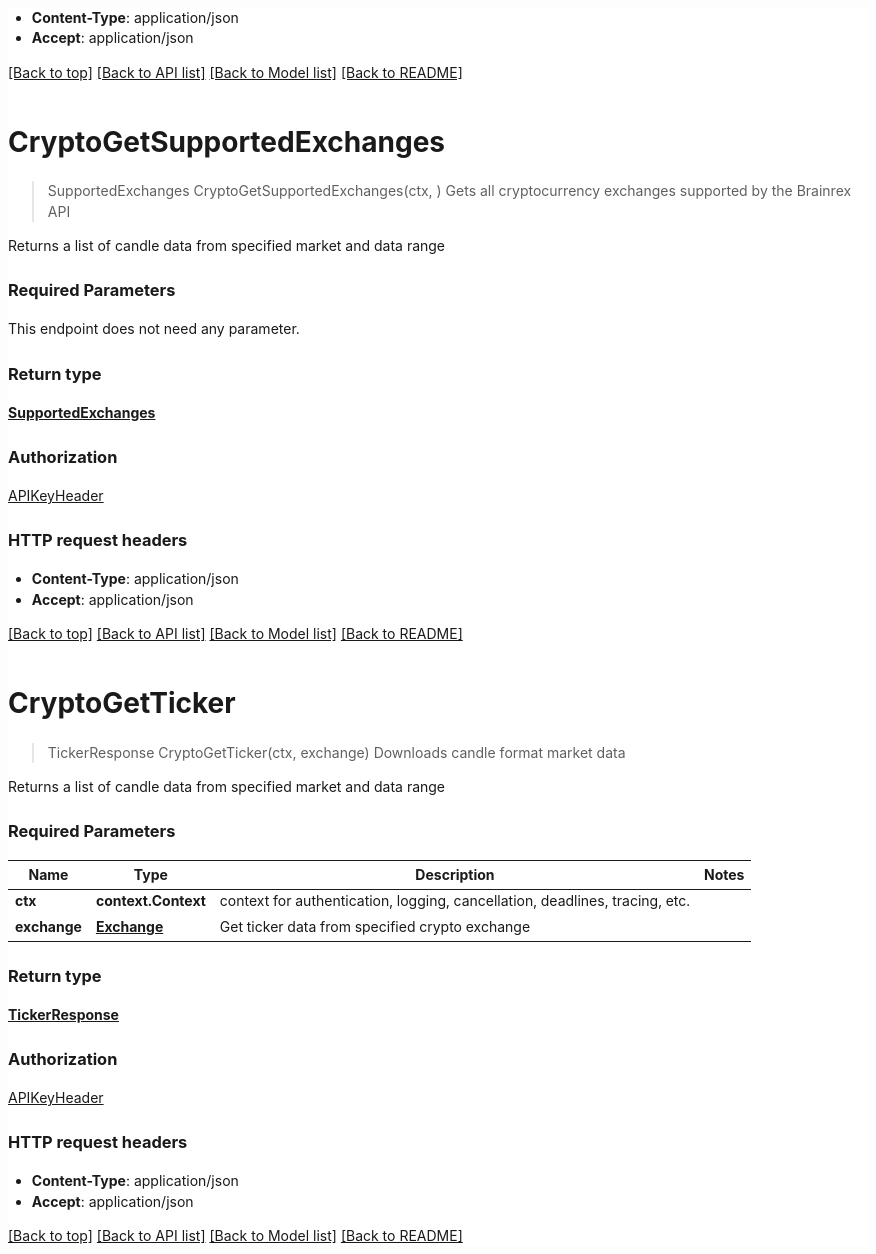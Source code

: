  - **Content-Type**: application/json
 - **Accept**: application/json

[[Back to top]](#) [[Back to API list]](../README.md#documentation-for-api-endpoints) [[Back to Model list]](../README.md#documentation-for-models) [[Back to README]](../README.md)

# **CryptoGetSupportedExchanges**
> SupportedExchanges CryptoGetSupportedExchanges(ctx, )
Gets all cryptocurrency exchanges supported by the Brainrex API

Returns a list of candle data from specified market and data range

### Required Parameters
This endpoint does not need any parameter.

### Return type

[**SupportedExchanges**](SupportedExchanges.md)

### Authorization

[APIKeyHeader](../README.md#APIKeyHeader)

### HTTP request headers

 - **Content-Type**: application/json
 - **Accept**: application/json

[[Back to top]](#) [[Back to API list]](../README.md#documentation-for-api-endpoints) [[Back to Model list]](../README.md#documentation-for-models) [[Back to README]](../README.md)

# **CryptoGetTicker**
> TickerResponse CryptoGetTicker(ctx, exchange)
Downloads candle format market data

Returns a list of candle data from specified market and data range

### Required Parameters

Name | Type | Description  | Notes
------------- | ------------- | ------------- | -------------
 **ctx** | **context.Context** | context for authentication, logging, cancellation, deadlines, tracing, etc.
  **exchange** | [**Exchange**](Exchange.md)| Get ticker data from specified crypto exchange | 

### Return type

[**TickerResponse**](TickerResponse.md)

### Authorization

[APIKeyHeader](../README.md#APIKeyHeader)

### HTTP request headers

 - **Content-Type**: application/json
 - **Accept**: application/json

[[Back to top]](#) [[Back to API list]](../README.md#documentation-for-api-endpoints) [[Back to Model list]](../README.md#documentation-for-models) [[Back to README]](../README.md)

